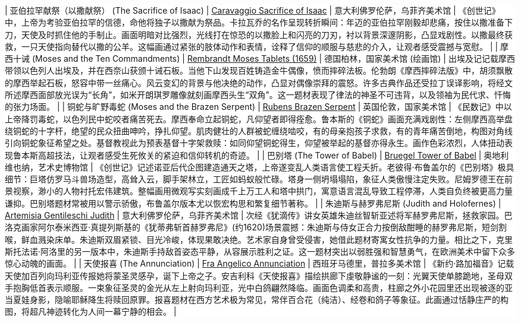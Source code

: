 | 亚伯拉罕献祭（以撒献祭） (The Sacrifice of Isaac)                                | [Caravaggio Sacrifice of Isaac](https://www.google.com/search?tbm=isch&q=Caravaggio+Sacrifice+of+Isaac+Uffizi)                      | 意大利佛罗伦萨，乌菲齐美术馆                | 《创世记》中，上帝为考验亚伯拉罕的信德，命他将独子以撒献为祭品。卡拉瓦乔的名作呈现转折瞬间：年迈的亚伯拉罕刚毅却悲痛，按住以撒准备下刀，天使及时抓住他的手制止。画面明暗对比强烈，光线打在惊恐的以撒脸上和闪亮的刀刃，衬以背景深邃阴影，凸显戏剧性。以撒最终获救，一只天使指向替代以撒的公羊。这幅画通过紧张的肢体动作和表情，诠释了信仰的顺服与慈悲的介入，让观者感受震撼与宽慰。                                                                                                                                                                                                                                                                                                                                                                                                                                                                                                      |
| 摩西十诫 (Moses and the Ten Commandments)                                | [Rembrandt Moses Tablets (1659)](https://www.google.com/search?tbm=isch&q=Rembrandt+Moses+Breaking+Tablets+Berlin)                  | 德国柏林，国家美术馆 (绘画馆)              | 出埃及记记载摩西带领以色列人出埃及，并在西奈山获颁十诫石板。当他下山发现百姓铸造金牛偶像，愤而摔碎法板。伦勃朗《摩西摔碎法版》中，胡须飘散的摩西举起石板，怒容中带一丝痛心。风云变幻的背景与他决绝的动作，凸显对偶像崇拜的震怒。许多古典作品还受拉丁误译影响，将经文所述摩西面部放光误为“长角”，如米开朗琪罗雕像就刻画摩西头生“双角”。这一题材表现了律法的神圣不可违背，以及领袖为民代求、忏悔的张力场面。                                                                                                                                                                                                                                                                                                                                                                                                                                                                                        |
| 铜蛇与旷野毒蛇 (Moses and the Brazen Serpent)                               | [Rubens Brazen Serpent](https://www.google.com/search?tbm=isch&q=Rubens+Brazen+Serpent+National+Gallery)                            | 英国伦敦，国家美术馆                    | 《民数记》中以上帝降罚毒蛇，以色列民中蛇咬者痛苦死去。摩西奉命立起铜蛇，凡仰望者即得痊愈。鲁本斯的《铜蛇》画面充满戏剧性：左侧摩西高举盘绕铜蛇的十字杆，绝望的民众扭曲呻吟，挣扎仰望。肌肉健壮的人群被蛇缠绕啮咬，有的母亲抱孩子求救，有的青年痛苦倒地，构图对角线引向铜蛇象征希望之处。基督教视此为预表基督十字架救赎：如同仰望铜蛇得生，仰望被举起的基督亦得永生。画作色彩浓烈，人体扭动表现鲁本斯高超技法，让观者感受生死攸关的紧迫和信仰转机的奇迹。                                                                                                                                                                                                                                                                                                                                                                                                                                                                   |
| 巴别塔 (The Tower of Babel)                                             | [Bruegel Tower of Babel](https://www.google.com/search?tbm=isch&q=Bruegel+Tower+of+Babel+Vienna)                                    | 奥地利维也纳，艺术史博物馆                 | 《创世记》记述诺亚后代企图建造通天之塔，上帝遂变乱人类语言使工程夭折。老彼得·布鲁盖尔的《巴别塔》极具细节：巨塔仿罗马斗兽场造型，高耸入云，脚手架林立，工匠如蚂蚁般忙碌。塔身一侧坍塌塌陷，象征人类傲慢注定失败。尼姆罗德王在前景视察，渺小的人物衬托宏伟建筑。整幅画用微观写实刻画成千上万工人和塔中拱门，寓意语言混乱导致工程停滞，人类自负终被更高力量谦抑。巴别塔题材常被用以警示骄傲，布鲁盖尔版本尤以恢宏构思和繁复细节著称。                                                                                                                                                                                                                                                                                                                                                                                                                                                                             |
| 朱迪斯与赫罗弗尼斯 (Judith and Holofernes)                                    | [Artemisia Gentileschi Judith](https://www.google.com/search?tbm=isch&q=Artemisia+Judith+Holofernes+Uffizi)                         | 意大利佛罗伦萨，乌菲齐美术馆                | 次经《犹滴传》讲女英雄朱迪丝智斩亚述将军赫罗弗尼斯，拯救家园。巴洛克画家阿尔泰米西亚·真提列斯基的《犹蒂弗斩首赫罗弗尼》(约1620)场景震撼：朱迪斯与侍女正合力按倒敌酣睡的赫罗弗尼斯，短剑割喉，鲜血溅染床单。朱迪斯双眉紧锁、目光冷峻，体现果敢决绝。艺术家自身曾受侵害，她借此题材寄寓女性抗争的力量。相比之下，克里斯托法诺·阿洛里的另一版本中，朱迪斯手持敌首姿态平静，从容展示胜利之证。这一题材突出以弱胜强和智慧勇气，在欧洲美术中留下众多惊心动魄的画面。                                                                                                                                                                                                                                                                                                                                                                                                                                                            |
| 天使报喜 (The Annunciation)                                              | [Fra Angelico Annunciation](https://www.google.com/search?tbm=isch&q=Fra+Angelico+Annunciation+Prado)                               | 西班牙马德里，普拉多美术馆                 | 《新约·路加福音》记载天使加百列向玛利亚传报她将蒙圣灵感孕，诞下上帝之子。安吉利科《天使报喜》描绘拱廊下虔敬静谧的一刻：光翼天使单膝跪地，圣母双手抱胸低首表示顺服。一束象征圣灵的金光从左上射向玛利亚，光中白鸽翩然降临。画面色调柔和高贵，柱廊之外小花园里还出现被逐的亚当夏娃身影，隐喻耶稣降生将赎回原罪。报喜题材在西方艺术极为常见，常伴百合花（纯洁）、经卷和鸽子等象征。此画通过恬静庄严的构图，将超凡神迹转化为人间一幕宁静的相会。                                                                                                                                                                                                                                                                                                                                                                                                                                                                         |